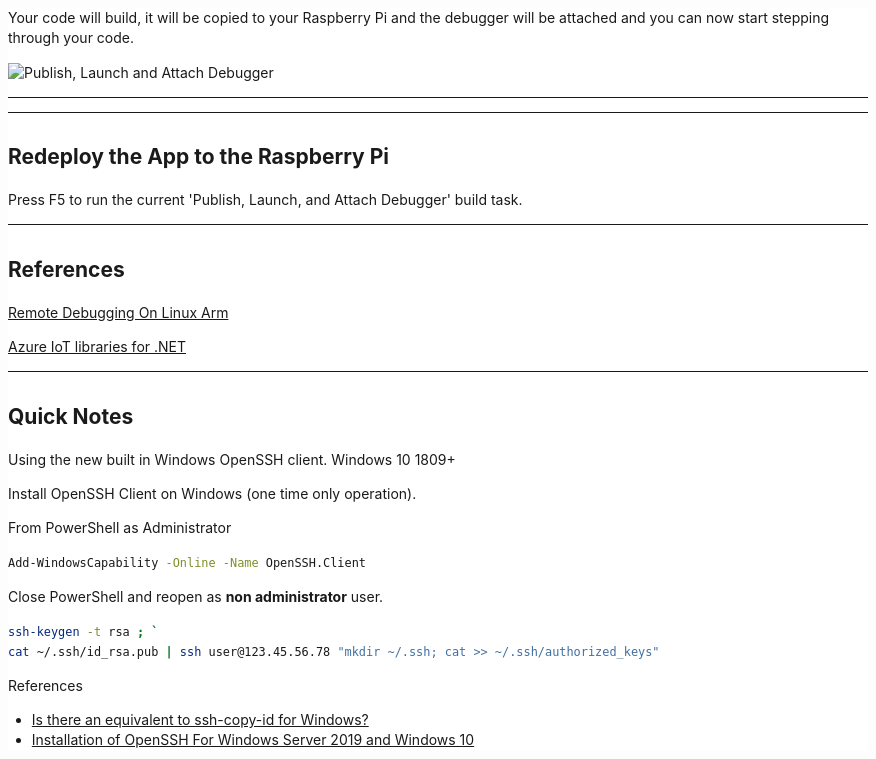 Your code will build, it will be copied to your Raspberry Pi and the debugger will be attached and you can now start stepping through your code.

![Publish, Launch and Attach Debugger](/resources/build-deploy-debug.png)

---



---

## Redeploy the App to the Raspberry Pi

Press F5 to run the current 'Publish, Launch, and Attach Debugger' build task.

---



## References

[Remote Debugging On Linux Arm](https://github.com/OmniSharp/omnisharp-vscode/wiki/Remote-Debugging-On-Linux-Arm)

[Azure IoT libraries for .NET](https://docs.microsoft.com/dotnet/api/overview/azure/iot?view=azure-dotnet&WT.mc_id=iot-0000-dglover)

---

## Quick Notes

Using the new built in Windows OpenSSH client. Windows 10 1809+

Install OpenSSH Client on Windows (one time only operation).

From PowerShell as Administrator

```bash
Add-WindowsCapability -Online -Name OpenSSH.Client
```

Close PowerShell and reopen as **non administrator** user.


```bash
ssh-keygen -t rsa ; `
cat ~/.ssh/id_rsa.pub | ssh user@123.45.56.78 "mkdir ~/.ssh; cat >> ~/.ssh/authorized_keys"
```

References

- [Is there an equivalent to ssh-copy-id for Windows?](https://serverfault.com/questions/224810/is-there-an-equivalent-to-ssh-copy-id-for-windows)
- [Installation of OpenSSH For Windows Server 2019 and Windows 10](https://docs.microsoft.com/windows-server/administration/openssh/openssh_install_firstuse?WT.mc_id=iot-0000-dglover)
